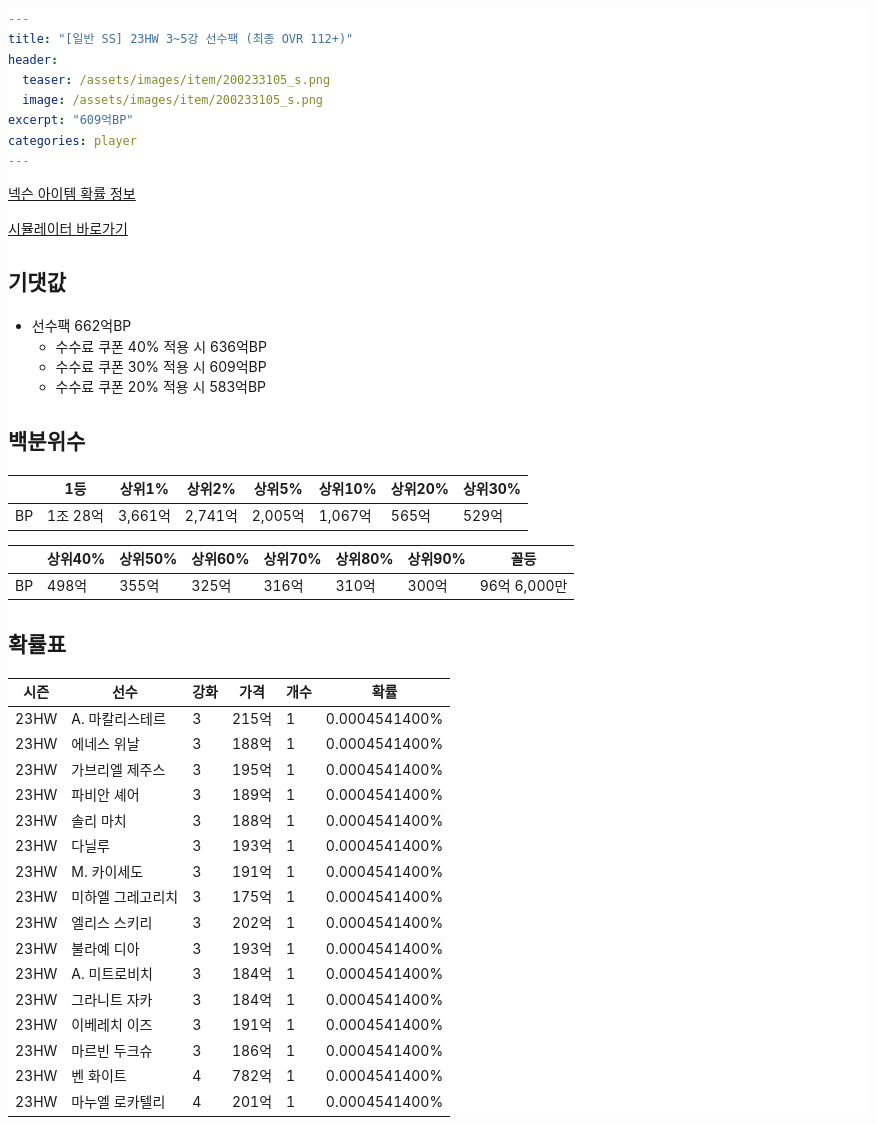 ```yaml
---
title: "[일반 SS] 23HW 3~5강 선수팩 (최종 OVR 112+)"
header:
  teaser: /assets/images/item/200233105_s.png
  image: /assets/images/item/200233105_s.png
excerpt: "609억BP"
categories: player
---
```

[넥슨 아이템 확률 정보](http://iteminfo.nexon.com/probability/fco?sn=7481)

[시뮬레이터 바로가기](/simulator/7481)
## 기댓값
- 선수팩 662억BP
  - 수수료 쿠폰 40% 적용 시 636억BP
  - 수수료 쿠폰 30% 적용 시 609억BP
  - 수수료 쿠폰 20% 적용 시 583억BP


## 백분위수

||1등|상위1%|상위2%|상위5%|상위10%|상위20%|상위30%|
|---|---|---|---|---|---|---|---|
|BP|1조 28억|3,661억|2,741억|2,005억|1,067억|565억|529억|

||상위40%|상위50%|상위60%|상위70%|상위80%|상위90%|꼴등|
|---|---|---|---|---|---|---|---|
|BP|498억|355억|325억|316억|310억|300억|96억 6,000만|


## 확률표

|시즌|선수|강화|가격|개수|확률|
|---|---|---|---|---|---|
|23HW|A. 마칼리스테르|3|215억|1|0.0004541400%|
|23HW|에네스 위날|3|188억|1|0.0004541400%|
|23HW|가브리엘 제주스|3|195억|1|0.0004541400%|
|23HW|파비안 셰어|3|189억|1|0.0004541400%|
|23HW|솔리 마치|3|188억|1|0.0004541400%|
|23HW|다닐루|3|193억|1|0.0004541400%|
|23HW|M. 카이세도|3|191억|1|0.0004541400%|
|23HW|미하엘 그레고리치|3|175억|1|0.0004541400%|
|23HW|엘리스 스키리|3|202억|1|0.0004541400%|
|23HW|불라예 디아|3|193억|1|0.0004541400%|
|23HW|A. 미트로비치|3|184억|1|0.0004541400%|
|23HW|그라니트 자카|3|184억|1|0.0004541400%|
|23HW|이베레치 이즈|3|191억|1|0.0004541400%|
|23HW|마르빈 두크슈|3|186억|1|0.0004541400%|
|23HW|벤 화이트|4|782억|1|0.0004541400%|
|23HW|마누엘 로카텔리|4|201억|1|0.0004541400%|